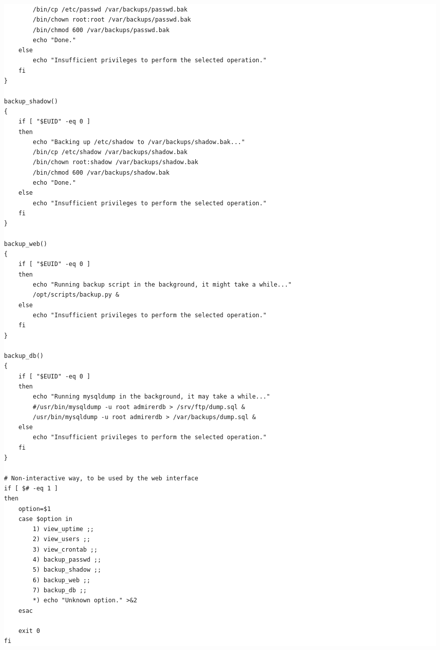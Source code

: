 ```
        /bin/cp /etc/passwd /var/backups/passwd.bak
        /bin/chown root:root /var/backups/passwd.bak
        /bin/chmod 600 /var/backups/passwd.bak
        echo "Done."
    else
        echo "Insufficient privileges to perform the selected operation."
    fi
}

backup_shadow()
{
    if [ "$EUID" -eq 0 ]
    then
        echo "Backing up /etc/shadow to /var/backups/shadow.bak..."
        /bin/cp /etc/shadow /var/backups/shadow.bak
        /bin/chown root:shadow /var/backups/shadow.bak
        /bin/chmod 600 /var/backups/shadow.bak
        echo "Done."
    else
        echo "Insufficient privileges to perform the selected operation."
    fi
}

backup_web()
{
    if [ "$EUID" -eq 0 ]
    then
        echo "Running backup script in the background, it might take a while..."
        /opt/scripts/backup.py &
    else
        echo "Insufficient privileges to perform the selected operation."
    fi
}

backup_db()
{
    if [ "$EUID" -eq 0 ]
    then
        echo "Running mysqldump in the background, it may take a while..."
        #/usr/bin/mysqldump -u root admirerdb > /srv/ftp/dump.sql &
        /usr/bin/mysqldump -u root admirerdb > /var/backups/dump.sql &
    else
        echo "Insufficient privileges to perform the selected operation."
    fi
}

# Non-interactive way, to be used by the web interface
if [ $# -eq 1 ]
then
    option=$1
    case $option in
        1) view_uptime ;;
        2) view_users ;;
        3) view_crontab ;;
        4) backup_passwd ;;
        5) backup_shadow ;;
        6) backup_web ;;
        7) backup_db ;;
        *) echo "Unknown option." >&2
    esac

    exit 0
fi
```